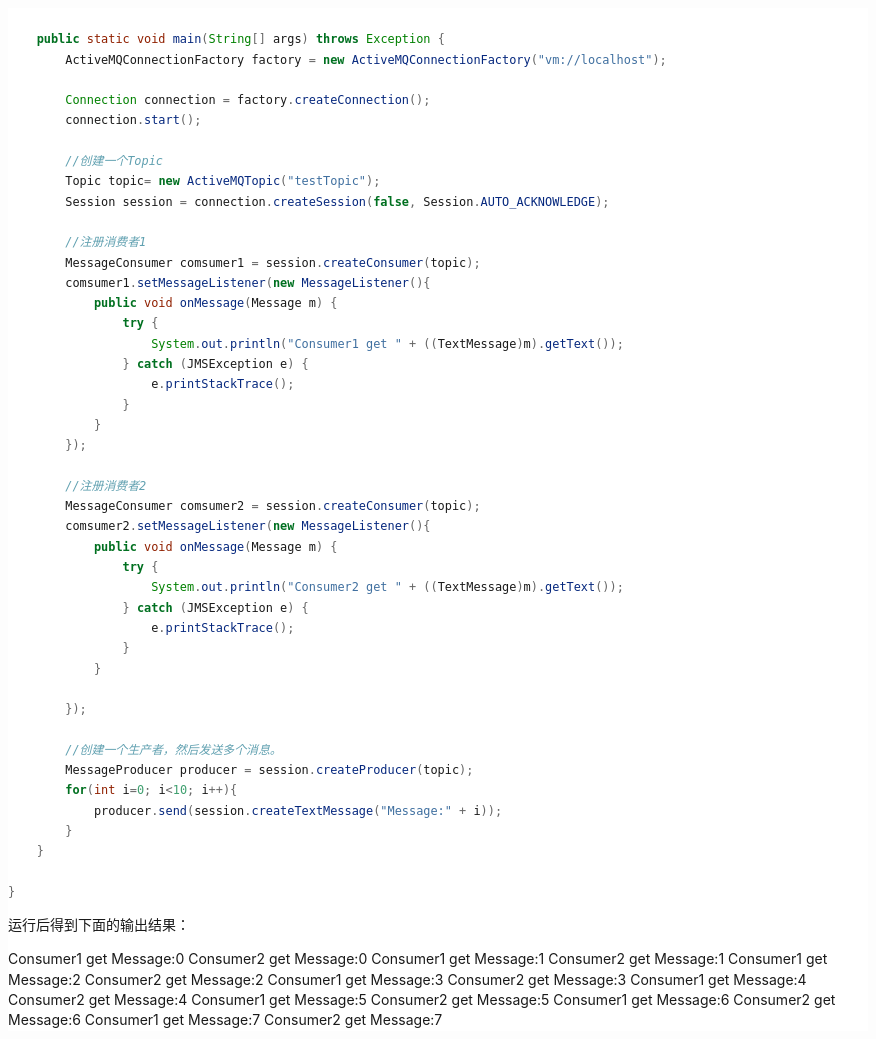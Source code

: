 ```java

    public static void main(String[] args) throws Exception {
        ActiveMQConnectionFactory factory = new ActiveMQConnectionFactory("vm://localhost");
    
        Connection connection = factory.createConnection();
        connection.start();
        
        //创建一个Topic
        Topic topic= new ActiveMQTopic("testTopic");
        Session session = connection.createSession(false, Session.AUTO_ACKNOWLEDGE);
         
        //注册消费者1
        MessageConsumer comsumer1 = session.createConsumer(topic);
        comsumer1.setMessageListener(new MessageListener(){
            public void onMessage(Message m) {
                try {
                    System.out.println("Consumer1 get " + ((TextMessage)m).getText());
                } catch (JMSException e) {
                    e.printStackTrace();
                }
            }
        });
        
        //注册消费者2
        MessageConsumer comsumer2 = session.createConsumer(topic);
        comsumer2.setMessageListener(new MessageListener(){
            public void onMessage(Message m) {
                try {
                    System.out.println("Consumer2 get " + ((TextMessage)m).getText());
                } catch (JMSException e) {
                    e.printStackTrace();
                }
            }
            
        });
        
        //创建一个生产者，然后发送多个消息。
        MessageProducer producer = session.createProducer(topic);
        for(int i=0; i<10; i++){
            producer.send(session.createTextMessage("Message:" + i));
        }
    }

}
```

运行后得到下面的输出结果：

Consumer1 get Message:0
Consumer2 get Message:0
Consumer1 get Message:1
Consumer2 get Message:1
Consumer1 get Message:2
Consumer2 get Message:2
Consumer1 get Message:3
Consumer2 get Message:3
Consumer1 get Message:4
Consumer2 get Message:4
Consumer1 get Message:5
Consumer2 get Message:5
Consumer1 get Message:6
Consumer2 get Message:6
Consumer1 get Message:7
Consumer2 get Message:7
